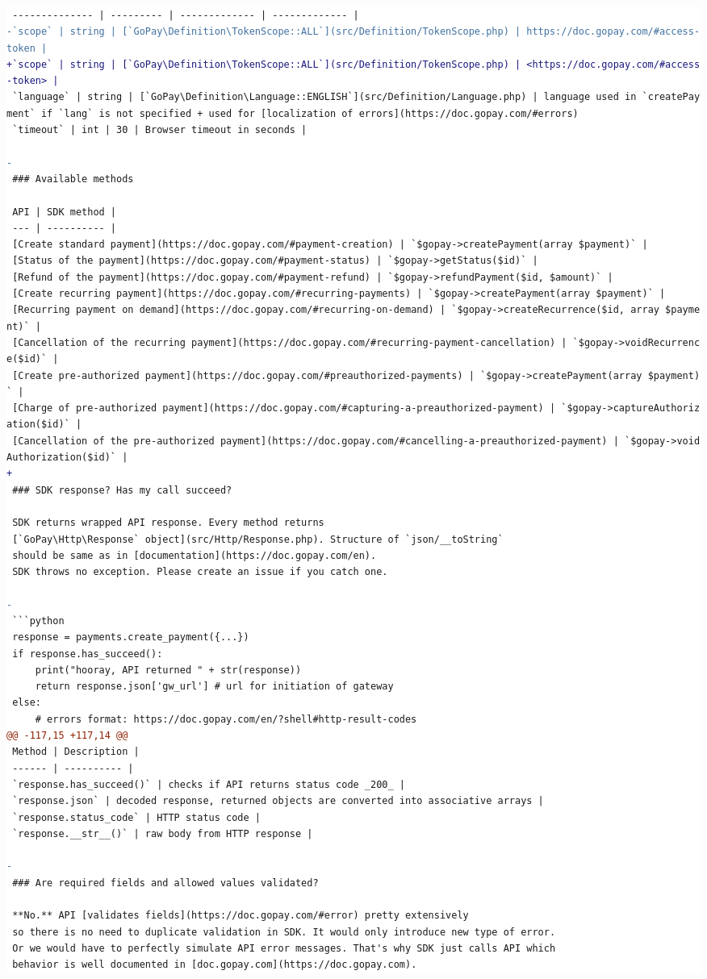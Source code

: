 ```diff
 -------------- | --------- | ------------- | ------------- |
-`scope` | string | [`GoPay\Definition\TokenScope::ALL`](src/Definition/TokenScope.php) | https://doc.gopay.com/#access-token |
+`scope` | string | [`GoPay\Definition\TokenScope::ALL`](src/Definition/TokenScope.php) | <https://doc.gopay.com/#access-token> |
 `language` | string | [`GoPay\Definition\Language::ENGLISH`](src/Definition/Language.php) | language used in `createPayment` if `lang` is not specified + used for [localization of errors](https://doc.gopay.com/#errors)
 `timeout` | int | 30 | Browser timeout in seconds |
 
-
 ### Available methods
 
 API | SDK method |
 --- | ---------- |
 [Create standard payment](https://doc.gopay.com/#payment-creation) | `$gopay->createPayment(array $payment)` |
 [Status of the payment](https://doc.gopay.com/#payment-status) | `$gopay->getStatus($id)` |
 [Refund of the payment](https://doc.gopay.com/#payment-refund) | `$gopay->refundPayment($id, $amount)` |
 [Create recurring payment](https://doc.gopay.com/#recurring-payments) | `$gopay->createPayment(array $payment)` |
 [Recurring payment on demand](https://doc.gopay.com/#recurring-on-demand) | `$gopay->createRecurrence($id, array $payment)` |
 [Cancellation of the recurring payment](https://doc.gopay.com/#recurring-payment-cancellation) | `$gopay->voidRecurrence($id)` |
 [Create pre-authorized payment](https://doc.gopay.com/#preauthorized-payments) | `$gopay->createPayment(array $payment)` |
 [Charge of pre-authorized payment](https://doc.gopay.com/#capturing-a-preauthorized-payment) | `$gopay->captureAuthorization($id)` |
 [Cancellation of the pre-authorized payment](https://doc.gopay.com/#cancelling-a-preauthorized-payment) | `$gopay->voidAuthorization($id)` |
+
 ### SDK response? Has my call succeed?
 
 SDK returns wrapped API response. Every method returns
 [`GoPay\Http\Response` object](src/Http/Response.php). Structure of `json/__toString`
 should be same as in [documentation](https://doc.gopay.com/en).
 SDK throws no exception. Please create an issue if you catch one.
 
-
 ```python
 response = payments.create_payment({...})
 if response.has_succeed():
     print("hooray, API returned " + str(response))
     return response.json['gw_url'] # url for initiation of gateway
 else:
     # errors format: https://doc.gopay.com/en/?shell#http-result-codes
@@ -117,15 +117,14 @@
 Method | Description |
 ------ | ---------- |
 `response.has_succeed()` | checks if API returns status code _200_ |
 `response.json` | decoded response, returned objects are converted into associative arrays |
 `response.status_code` | HTTP status code |
 `response.__str__()` | raw body from HTTP response |
 
-
 ### Are required fields and allowed values validated?
 
 **No.** API [validates fields](https://doc.gopay.com/#error) pretty extensively
 so there is no need to duplicate validation in SDK. It would only introduce new type of error.
 Or we would have to perfectly simulate API error messages. That's why SDK just calls API which
 behavior is well documented in [doc.gopay.com](https://doc.gopay.com).
```